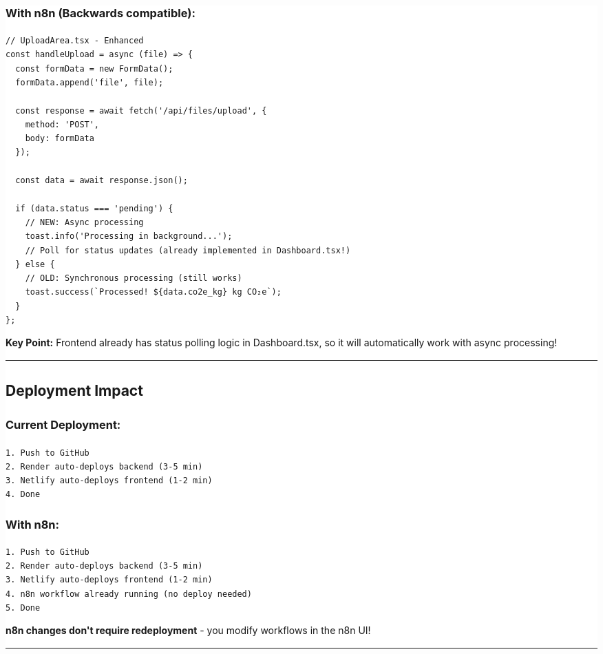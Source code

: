 ### With n8n (Backwards compatible):
```tsx
// UploadArea.tsx - Enhanced
const handleUpload = async (file) => {
  const formData = new FormData();
  formData.append('file', file);
  
  const response = await fetch('/api/files/upload', {
    method: 'POST',
    body: formData
  });
  
  const data = await response.json();
  
  if (data.status === 'pending') {
    // NEW: Async processing
    toast.info('Processing in background...');
    // Poll for status updates (already implemented in Dashboard.tsx!)
  } else {
    // OLD: Synchronous processing (still works)
    toast.success(`Processed! ${data.co2e_kg} kg CO₂e`);
  }
};
```

**Key Point:** Frontend already has status polling logic in Dashboard.tsx, so it will automatically work with async processing!

---

## Deployment Impact

### Current Deployment:
```
1. Push to GitHub
2. Render auto-deploys backend (3-5 min)
3. Netlify auto-deploys frontend (1-2 min)
4. Done
```

### With n8n:
```
1. Push to GitHub
2. Render auto-deploys backend (3-5 min)
3. Netlify auto-deploys frontend (1-2 min)
4. n8n workflow already running (no deploy needed)
5. Done
```

**n8n changes don't require redeployment** - you modify workflows in the n8n UI!

---
